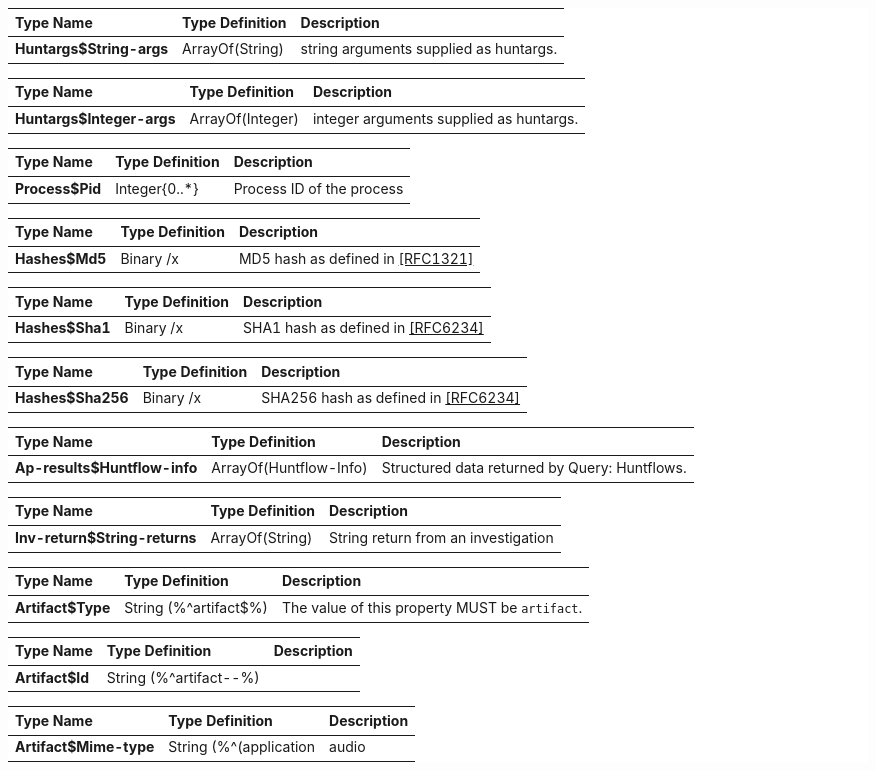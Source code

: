 
| Type Name                | Type Definition | Description                            |
|:-------------------------|:----------------|:---------------------------------------|
| **Huntargs$String-args** | ArrayOf(String) | string arguments supplied as huntargs. |


| Type Name                 | Type Definition  | Description                             |
|:--------------------------|:-----------------|:----------------------------------------|
| **Huntargs$Integer-args** | ArrayOf(Integer) | integer arguments supplied as huntargs. |


| Type Name       | Type Definition | Description               |
|:----------------|:----------------|:--------------------------|
| **Process$Pid** | Integer{0..*}   | Process ID of the process |


| Type Name      | Type Definition | Description                                  |
|:---------------|:----------------|:---------------------------------------------|
| **Hashes$Md5** | Binary /x       | MD5 hash as defined in [[RFC1321]](#rfc1321) |


| Type Name       | Type Definition | Description                                   |
|:----------------|:----------------|:----------------------------------------------|
| **Hashes$Sha1** | Binary /x       | SHA1 hash as defined in [[RFC6234]](#rfc6234) |


| Type Name         | Type Definition | Description                                     |
|:------------------|:----------------|:------------------------------------------------|
| **Hashes$Sha256** | Binary /x       | SHA256 hash as defined in [[RFC6234]](#rfc6234) |


| Type Name                    | Type Definition        | Description                                   |
|:-----------------------------|:-----------------------|:----------------------------------------------|
| **Ap-results$Huntflow-info** | ArrayOf(Huntflow-Info) | Structured data returned by Query: Huntflows. |


| Type Name                     | Type Definition | Description                         |
|:------------------------------|:----------------|:------------------------------------|
| **Inv-return$String-returns** | ArrayOf(String) | String return from an investigation |


| Type Name         | Type Definition       | Description                                    |
|:------------------|:----------------------|:-----------------------------------------------|
| **Artifact$Type** | String (%^artifact$%) | The value of this property MUST be `artifact`. |


| Type Name       | Type Definition        | Description |
|:----------------|:-----------------------|:------------|
| **Artifact$Id** | String (%^artifact--%) |             |


| Type Name              | Type Definition                                                                                | Description                                                                                         |
|:-----------------------|:-----------------------------------------------------------------------------------------------|:----------------------------------------------------------------------------------------------------|
| **Artifact$Mime-type** | String (%^(application|audio|font|image|message|model|multipart|text|video)/[a-zA-Z0-9.+_-]+%) | The value of this property MUST be a valid MIME type as specified in the IANA Media Types registry. |
